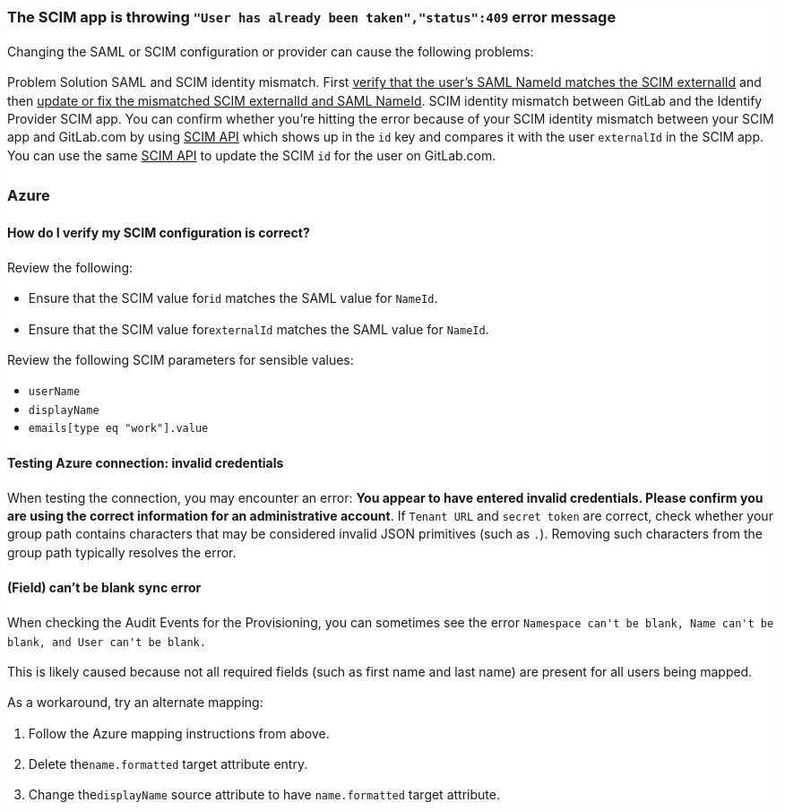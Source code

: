 ### The SCIM app is throwing `"User has already been taken","status":409` error message 

Changing the SAML or SCIM configuration or provider can cause the following problems:

Problem
Solution
SAML and SCIM identity mismatch.
First [verify that the user’s SAML NameId matches the SCIM externalId](http://docs.gitlab.com#how-do-i-verify-users-saml-nameid-matches-the-scim-externalid) and then [update or fix the mismatched SCIM externalId and SAML NameId](http://docs.gitlab.com#update-or-fix-mismatched-scim-externalid-and-saml-nameid).
SCIM identity mismatch between GitLab and the Identify Provider SCIM app.
You can confirm whether you’re hitting the error because of your SCIM identity mismatch between your SCIM app and GitLab.com by using [SCIM API](http://docs.gitlab.com/../../../api/scim.html#update-a-single-scim-provisioned-user) which shows up in the `id` key and compares it with the user `externalId` in the SCIM app. You can use the same [SCIM API](http://docs.gitlab.com/../../../api/scim.html#update-a-single-scim-provisioned-user) to update the SCIM `id` for the user on GitLab.com.

### Azure 

#### How do I verify my SCIM configuration is correct? 

Review the following:

- Ensure that the SCIM value for`id` matches the SAML value for `NameId`.

- Ensure that the SCIM value for`externalId` matches the SAML value for `NameId`.


Review the following SCIM parameters for sensible values:

- `userName`
- `displayName`
- `emails[type eq "work"].value`

#### Testing Azure connection: invalid credentials 

When testing the connection, you may encounter an error: **You appear to have entered invalid credentials. Please confirm you are using the correct information for an administrative account**. If `Tenant URL` and `secret token` are correct, check whether your group path contains characters that may be considered invalid JSON primitives (such as `.`). Removing such characters from the group path typically resolves the error.

#### (Field) can’t be blank sync error 

When checking the Audit Events for the Provisioning, you can sometimes see the
error `Namespace can't be blank, Name can't be blank, and User can't be blank.`

This is likely caused because not all required fields (such as first name and last name) are present for all users being mapped.

As a workaround, try an alternate mapping:

1. Follow the Azure mapping instructions from above.

2. Delete the`name.formatted` target attribute entry.

3. Change the`displayName` source attribute to have `name.formatted` target attribute.

